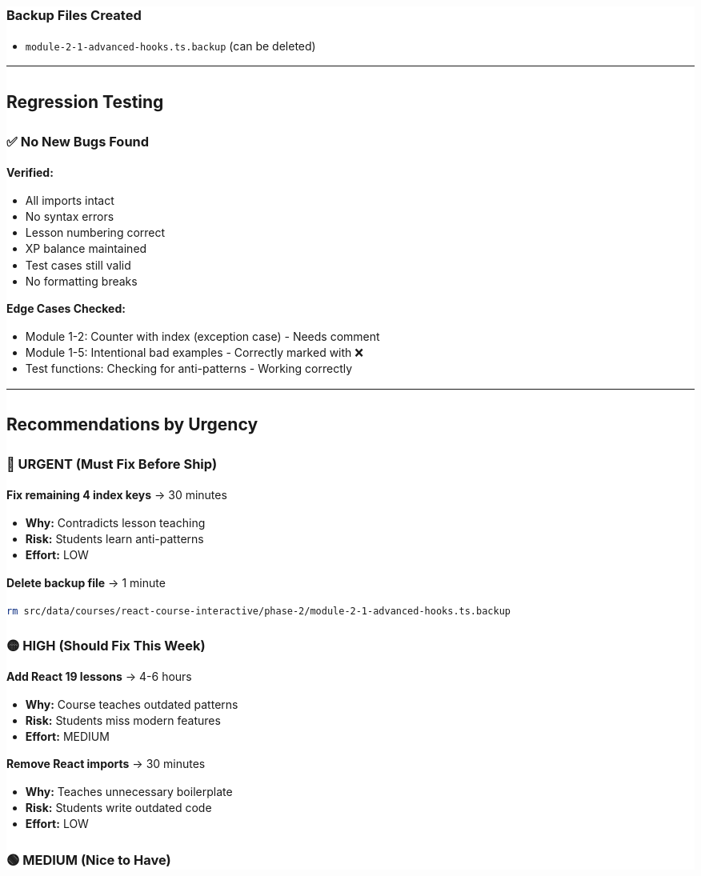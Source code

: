 ### Backup Files Created
- `module-2-1-advanced-hooks.ts.backup` (can be deleted)

---

## Regression Testing

### ✅ No New Bugs Found

**Verified:**
- All imports intact
- No syntax errors
- Lesson numbering correct
- XP balance maintained
- Test cases still valid
- No formatting breaks

**Edge Cases Checked:**
- Module 1-2: Counter with index (exception case) - Needs comment
- Module 1-5: Intentional bad examples - Correctly marked with ❌
- Test functions: Checking for anti-patterns - Working correctly

---

## Recommendations by Urgency

### 🔴 URGENT (Must Fix Before Ship)

**Fix remaining 4 index keys** → 30 minutes
- **Why:** Contradicts lesson teaching
- **Risk:** Students learn anti-patterns
- **Effort:** LOW

**Delete backup file** → 1 minute
```bash
rm src/data/courses/react-course-interactive/phase-2/module-2-1-advanced-hooks.ts.backup
```

### 🟡 HIGH (Should Fix This Week)

**Add React 19 lessons** → 4-6 hours
- **Why:** Course teaches outdated patterns
- **Risk:** Students miss modern features
- **Effort:** MEDIUM

**Remove React imports** → 30 minutes
- **Why:** Teaches unnecessary boilerplate
- **Risk:** Students write outdated code
- **Effort:** LOW

### 🟢 MEDIUM (Nice to Have)
